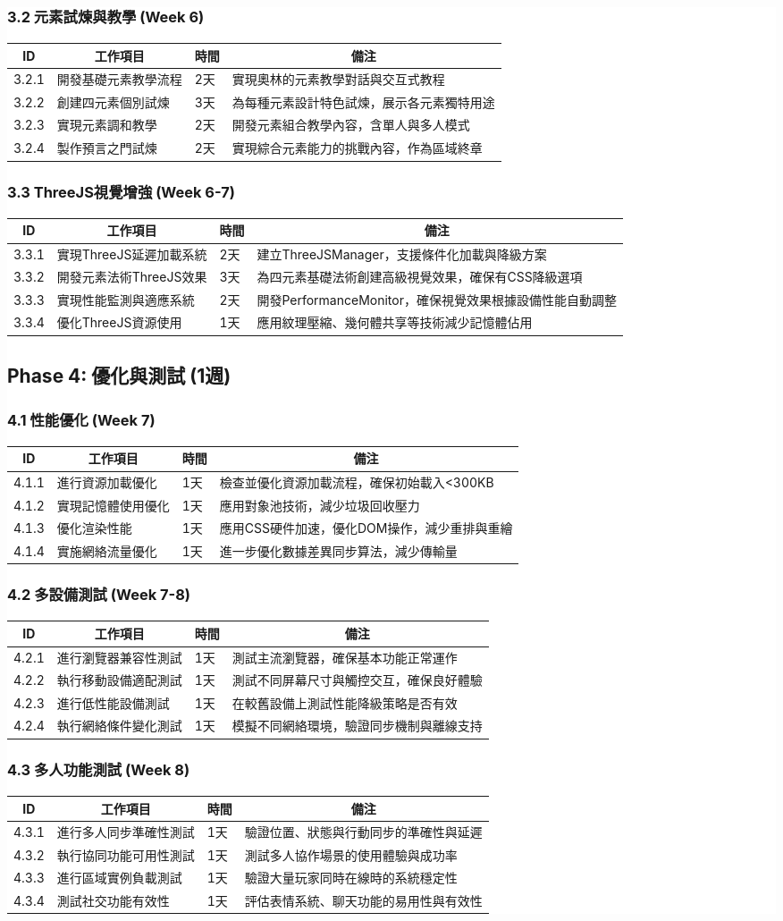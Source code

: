 ### 3.2 元素試煉與教學 (Week 6)
| ID | 工作項目 | 時間 | 備注 |
|---|---|---|---|
| 3.2.1 | 開發基礎元素教學流程 | 2天 | 實現奧林的元素教學對話與交互式教程 |
| 3.2.2 | 創建四元素個別試煉 | 3天 | 為每種元素設計特色試煉，展示各元素獨特用途 |
| 3.2.3 | 實現元素調和教學 | 2天 | 開發元素組合教學內容，含單人與多人模式 |
| 3.2.4 | 製作預言之門試煉 | 2天 | 實現綜合元素能力的挑戰內容，作為區域終章 |

### 3.3 ThreeJS視覺增強 (Week 6-7)
| ID | 工作項目 | 時間 | 備注 |
|---|---|---|---|
| 3.3.1 | 實現ThreeJS延遲加載系統 | 2天 | 建立ThreeJSManager，支援條件化加載與降級方案 |
| 3.3.2 | 開發元素法術ThreeJS效果 | 3天 | 為四元素基礎法術創建高級視覺效果，確保有CSS降級選項 |
| 3.3.3 | 實現性能監測與適應系統 | 2天 | 開發PerformanceMonitor，確保視覺效果根據設備性能自動調整 |
| 3.3.4 | 優化ThreeJS資源使用 | 1天 | 應用紋理壓縮、幾何體共享等技術減少記憶體佔用 |

## Phase 4: 優化與測試 (1週)

### 4.1 性能優化 (Week 7)
| ID | 工作項目 | 時間 | 備注 |
|---|---|---|---|
| 4.1.1 | 進行資源加載優化 | 1天 | 檢查並優化資源加載流程，確保初始載入<300KB |
| 4.1.2 | 實現記憶體使用優化 | 1天 | 應用對象池技術，減少垃圾回收壓力 |
| 4.1.3 | 優化渲染性能 | 1天 | 應用CSS硬件加速，優化DOM操作，減少重排與重繪 |
| 4.1.4 | 實施網絡流量優化 | 1天 | 進一步優化數據差異同步算法，減少傳輸量 |

### 4.2 多設備測試 (Week 7-8)
| ID | 工作項目 | 時間 | 備注 |
|---|---|---|---|
| 4.2.1 | 進行瀏覽器兼容性測試 | 1天 | 測試主流瀏覽器，確保基本功能正常運作 |
| 4.2.2 | 執行移動設備適配測試 | 1天 | 測試不同屏幕尺寸與觸控交互，確保良好體驗 |
| 4.2.3 | 進行低性能設備測試 | 1天 | 在較舊設備上測試性能降級策略是否有效 |
| 4.2.4 | 執行網絡條件變化測試 | 1天 | 模擬不同網絡環境，驗證同步機制與離線支持 |

### 4.3 多人功能測試 (Week 8)
| ID | 工作項目 | 時間 | 備注 |
|---|---|---|---|
| 4.3.1 | 進行多人同步準確性測試 | 1天 | 驗證位置、狀態與行動同步的準確性與延遲 |
| 4.3.2 | 執行協同功能可用性測試 | 1天 | 測試多人協作場景的使用體驗與成功率 |
| 4.3.3 | 進行區域實例負載測試 | 1天 | 驗證大量玩家同時在線時的系統穩定性 |
| 4.3.4 | 測試社交功能有效性 | 1天 | 評估表情系統、聊天功能的易用性與有效性 |

